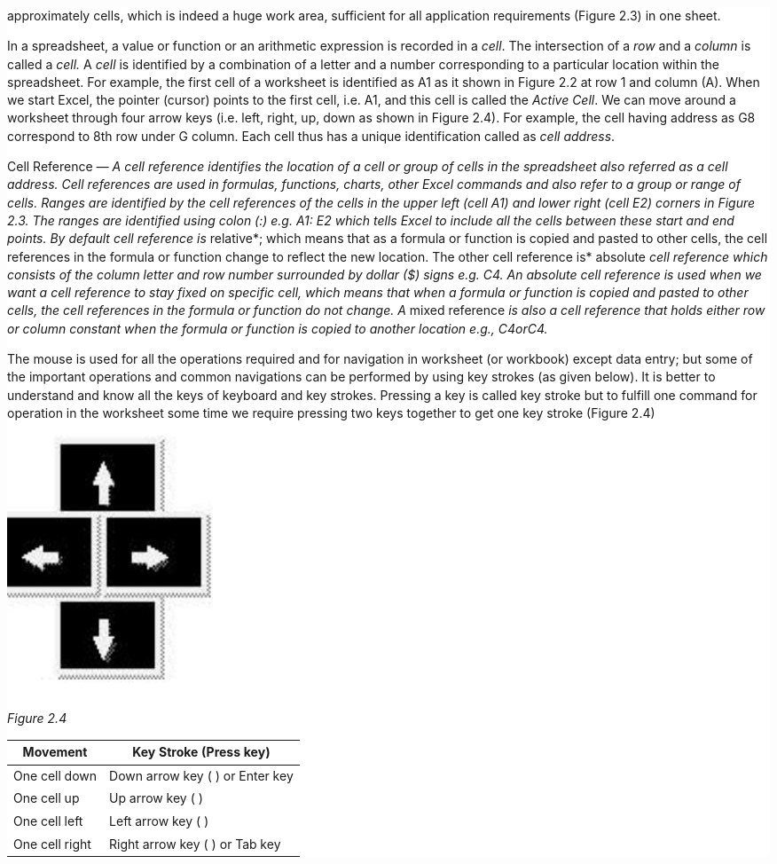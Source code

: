 approximately cells, which is indeed a huge work area, sufficient for all application requirements (Figure 2.3) in one sheet.

In a spreadsheet, a value or function or an arithmetic expression is recorded in a *cell*. The intersection of a *row* and a *column* is called a *cell.* A *cell* is identified by a combination of a letter and a number corresponding to a particular location within the spreadsheet. For example, the first cell of a worksheet is identified as A1 as it shown in Figure 2.2 at row 1 and column (A). When we start Excel, the pointer (cursor) points to the first cell, i.e. A1, and this cell is called the *Active Cell*. We can move around a worksheet through four arrow keys (i.e. left, right, up, down as shown in Figure 2.4). For example, the cell having address as G8 correspond to 8th row under G column. Each cell thus has a unique identification called as *cell address*.

Cell Reference *— A cell reference identifies the location of a cell or group of cells in the spreadsheet also referred as a cell address. Cell references are used in formulas, functions, charts, other Excel commands and also refer to a group or range of cells. Ranges are identified by the cell references of the cells in the upper left (cell A1) and lower right (cell E2) corners in Figure 2.3. The ranges are identified using colon (:) e.g. A1: E2 which tells Excel to include all the cells between these start and end points. By default cell reference is* relative*; which means that as a formula or function is copied and pasted to other cells, the cell references in the formula or function change to reflect the new location. The other cell reference is* absolute *cell reference which consists of the column letter and row number surrounded by dollar ($) signs e.g. $C$4. An absolute cell reference is used when we want a cell reference to stay fixed on specific cell, which means that when a formula or function is copied and pasted to other cells, the cell references in the formula or function do not change. A* mixed reference *is also a cell reference that holds either row or column constant when the formula or function is copied to another location e.g., $C4 or C$4.*

The mouse is used for all the operations required and for navigation in worksheet (or workbook) except data entry; but some of the important operations and common navigations can be performed by using key strokes (as given below). It is better to understand and know all the keys of keyboard and key strokes. Pressing a key is called key stroke but to fulfill one command for operation in the worksheet some time we require pressing two keys together to get one key stroke (Figure 2.4)

![](_page_3_Picture_2.jpeg)

*Figure 2.4*

| Movement | Key Stroke (Press key) |
| --- | --- |
| One cell down | Down arrow key ( ) or Enter key |
| One cell up | Up arrow key ( ) |
| One cell left | Left arrow key ( ) |
| One cell right | Right arrow key ( ) or Tab key |
